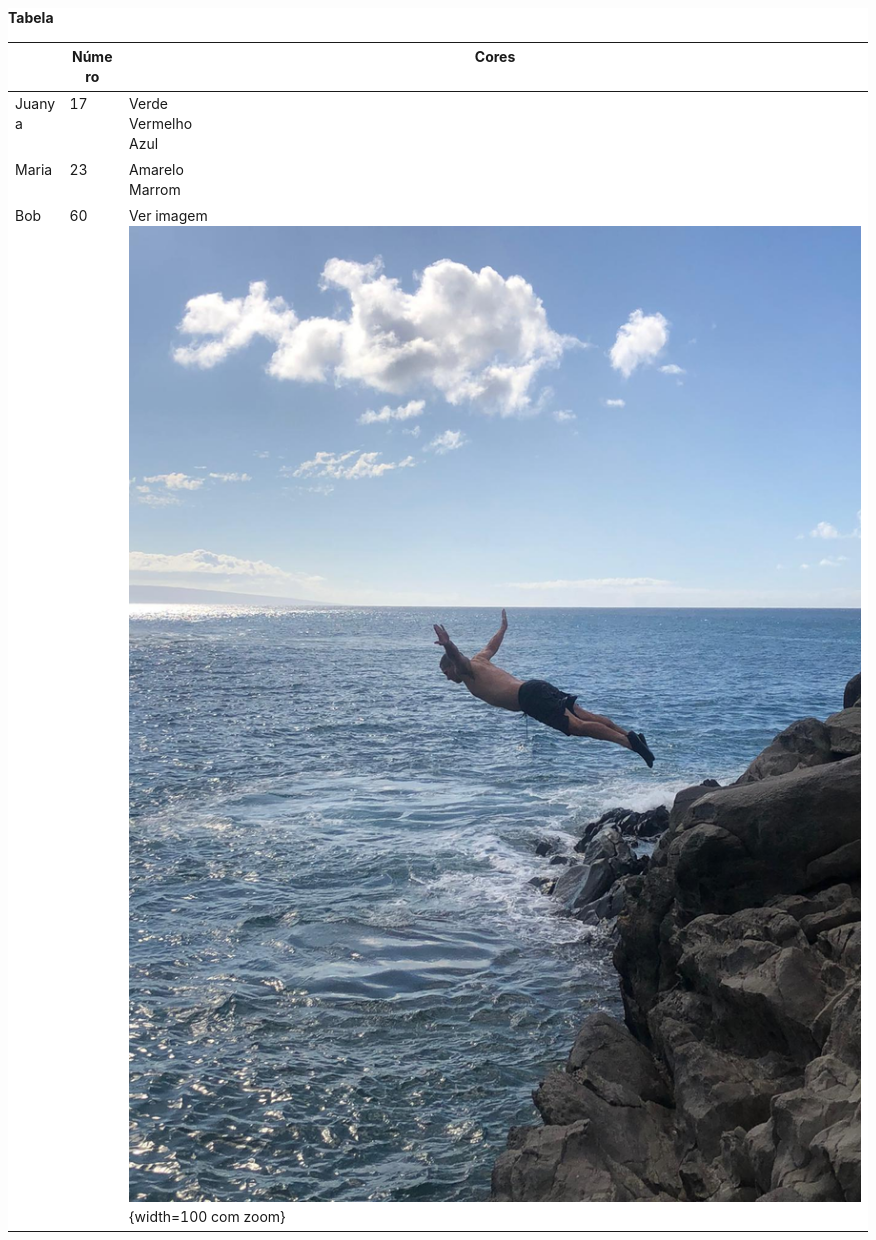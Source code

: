 **Tabela**

|  | Número | Cores |
|---|---|---|
| Juanya | 17 | Verde<br>Vermelho<br>Azul |
| Maria | 23 | Amarelo<br>Marrom |
| Bob | 60 | Ver imagem<br>![Imagem de mergulho](assets/maui-dive.jpg "Mergulho em Maui"){width=100 com zoom} |

